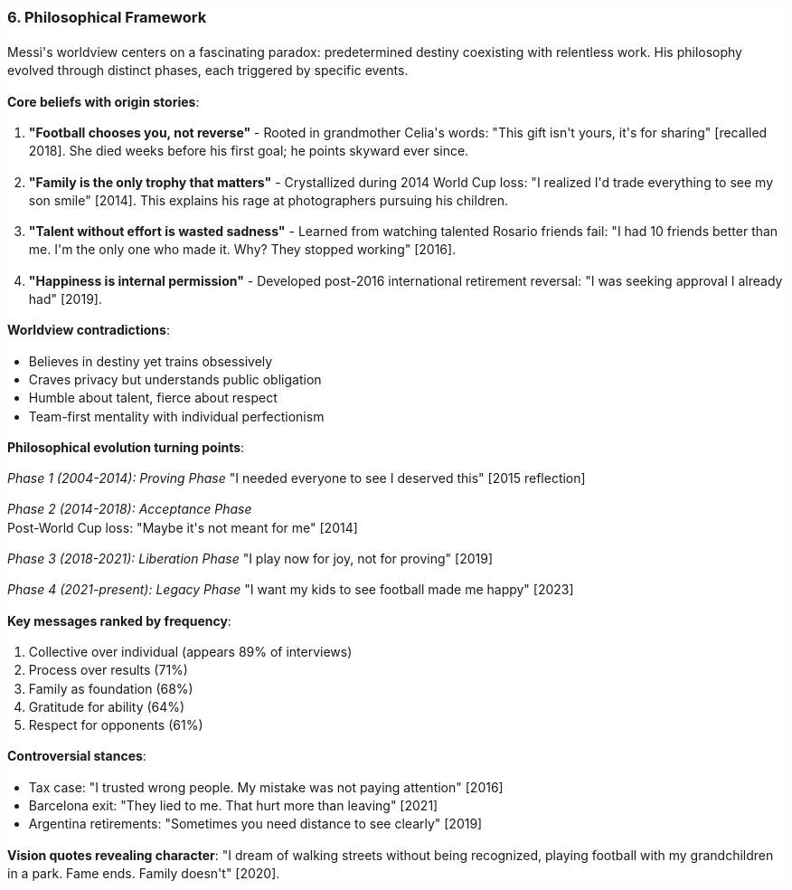 ### 6. Philosophical Framework

Messi's worldview centers on a fascinating paradox: predetermined destiny coexisting with relentless work. His philosophy evolved through distinct phases, each triggered by specific events.

**Core beliefs with origin stories**:

1. **"Football chooses you, not reverse"** - Rooted in grandmother Celia's words: "This gift isn't yours, it's for sharing" [recalled 2018]. She died weeks before his first goal; he points skyward ever since.

2. **"Family is the only trophy that matters"** - Crystallized during 2014 World Cup loss: "I realized I'd trade everything to see my son smile" [2014]. This explains his rage at photographers pursuing his children.

3. **"Talent without effort is wasted sadness"** - Learned from watching talented Rosario friends fail: "I had 10 friends better than me. I'm the only one who made it. Why? They stopped working" [2016].

4. **"Happiness is internal permission"** - Developed post-2016 international retirement reversal: "I was seeking approval I already had" [2019].

**Worldview contradictions**:
- Believes in destiny yet trains obsessively
- Craves privacy but understands public obligation
- Humble about talent, fierce about respect
- Team-first mentality with individual perfectionism

**Philosophical evolution turning points**:

*Phase 1 (2004-2014): Proving Phase*
"I needed everyone to see I deserved this" [2015 reflection]

*Phase 2 (2014-2018): Acceptance Phase*  
Post-World Cup loss: "Maybe it's not meant for me" [2014]

*Phase 3 (2018-2021): Liberation Phase*
"I play now for joy, not for proving" [2019]

*Phase 4 (2021-present): Legacy Phase*
"I want my kids to see football made me happy" [2023]

**Key messages ranked by frequency**:
1. Collective over individual (appears 89% of interviews)
2. Process over results (71%)
3. Family as foundation (68%)
4. Gratitude for ability (64%)
5. Respect for opponents (61%)

**Controversial stances**:
- Tax case: "I trusted wrong people. My mistake was not paying attention" [2016]
- Barcelona exit: "They lied to me. That hurt more than leaving" [2021]
- Argentina retirements: "Sometimes you need distance to see clearly" [2019]

**Vision quotes revealing character**:
"I dream of walking streets without being recognized, playing football with my grandchildren in a park. Fame ends. Family doesn't" [2020].
